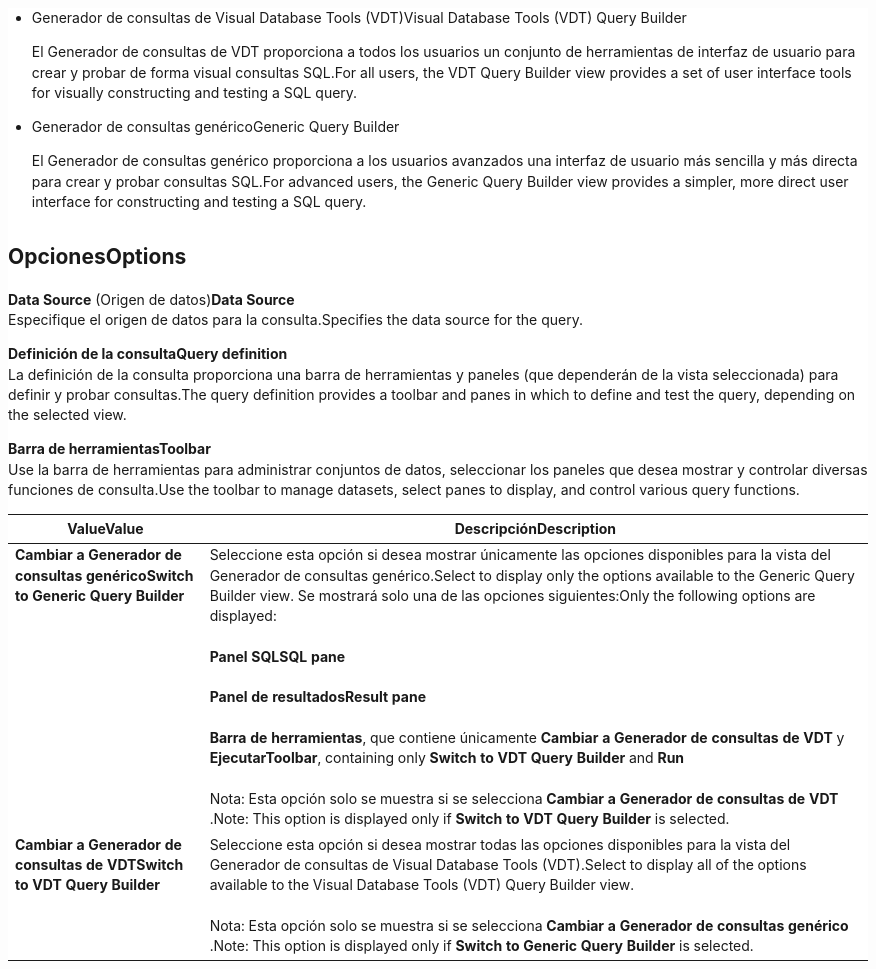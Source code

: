 -   <span data-ttu-id="1d2e4-121">Generador de consultas de Visual Database Tools (VDT)</span><span class="sxs-lookup"><span data-stu-id="1d2e4-121">Visual Database Tools (VDT) Query Builder</span></span>  
  
     <span data-ttu-id="1d2e4-122">El Generador de consultas de VDT proporciona a todos los usuarios un conjunto de herramientas de interfaz de usuario para crear y probar de forma visual consultas SQL.</span><span class="sxs-lookup"><span data-stu-id="1d2e4-122">For all users, the VDT Query Builder view provides a set of user interface tools for visually constructing and testing a SQL query.</span></span>  
  
-   <span data-ttu-id="1d2e4-123">Generador de consultas genérico</span><span class="sxs-lookup"><span data-stu-id="1d2e4-123">Generic Query Builder</span></span>  
  
     <span data-ttu-id="1d2e4-124">El Generador de consultas genérico proporciona a los usuarios avanzados una interfaz de usuario más sencilla y más directa para crear y probar consultas SQL.</span><span class="sxs-lookup"><span data-stu-id="1d2e4-124">For advanced users, the Generic Query Builder view provides a simpler, more direct user interface for constructing and testing a SQL query.</span></span>  
  
## <a name="options"></a><span data-ttu-id="1d2e4-125">Opciones</span><span class="sxs-lookup"><span data-stu-id="1d2e4-125">Options</span></span>  
 <span data-ttu-id="1d2e4-126">**Data Source** (Origen de datos)</span><span class="sxs-lookup"><span data-stu-id="1d2e4-126">**Data Source**</span></span>  
 <span data-ttu-id="1d2e4-127">Especifique el origen de datos para la consulta.</span><span class="sxs-lookup"><span data-stu-id="1d2e4-127">Specifies the data source for the query.</span></span>  
  
 <span data-ttu-id="1d2e4-128">**Definición de la consulta**</span><span class="sxs-lookup"><span data-stu-id="1d2e4-128">**Query definition**</span></span>  
 <span data-ttu-id="1d2e4-129">La definición de la consulta proporciona una barra de herramientas y paneles (que dependerán de la vista seleccionada) para definir y probar consultas.</span><span class="sxs-lookup"><span data-stu-id="1d2e4-129">The query definition provides a toolbar and panes in which to define and test the query, depending on the selected view.</span></span>  
  
 <span data-ttu-id="1d2e4-130">**Barra de herramientas**</span><span class="sxs-lookup"><span data-stu-id="1d2e4-130">**Toolbar**</span></span>  
 <span data-ttu-id="1d2e4-131">Use la barra de herramientas para administrar conjuntos de datos, seleccionar los paneles que desea mostrar y controlar diversas funciones de consulta.</span><span class="sxs-lookup"><span data-stu-id="1d2e4-131">Use the toolbar to manage datasets, select panes to display, and control various query functions.</span></span>  
  
|<span data-ttu-id="1d2e4-132">Value</span><span class="sxs-lookup"><span data-stu-id="1d2e4-132">Value</span></span>|<span data-ttu-id="1d2e4-133">Descripción</span><span class="sxs-lookup"><span data-stu-id="1d2e4-133">Description</span></span>|  
|-----------|-----------------|  
|<span data-ttu-id="1d2e4-134">**Cambiar a Generador de consultas genérico**</span><span class="sxs-lookup"><span data-stu-id="1d2e4-134">**Switch to Generic Query Builder**</span></span>|<span data-ttu-id="1d2e4-135">Seleccione esta opción si desea mostrar únicamente las opciones disponibles para la vista del Generador de consultas genérico.</span><span class="sxs-lookup"><span data-stu-id="1d2e4-135">Select to display only the options available to the Generic Query Builder view.</span></span> <span data-ttu-id="1d2e4-136">Se mostrará solo una de las opciones siguientes:</span><span class="sxs-lookup"><span data-stu-id="1d2e4-136">Only the following options are displayed:</span></span><br /><br /> <span data-ttu-id="1d2e4-137">**Panel SQL**</span><span class="sxs-lookup"><span data-stu-id="1d2e4-137">**SQL pane**</span></span><br /><br /> <span data-ttu-id="1d2e4-138">**Panel de resultados**</span><span class="sxs-lookup"><span data-stu-id="1d2e4-138">**Result pane**</span></span><br /><br /> <span data-ttu-id="1d2e4-139">**Barra de herramientas**, que contiene únicamente **Cambiar a Generador de consultas de VDT** y **Ejecutar**</span><span class="sxs-lookup"><span data-stu-id="1d2e4-139">**Toolbar**, containing only **Switch to VDT Query Builder** and **Run**</span></span><br /><br /> <span data-ttu-id="1d2e4-140">Nota: Esta opción solo se muestra si se selecciona **Cambiar a Generador de consultas de VDT** .</span><span class="sxs-lookup"><span data-stu-id="1d2e4-140">Note: This option is displayed only if **Switch to VDT Query Builder** is selected.</span></span>|  
|<span data-ttu-id="1d2e4-141">**Cambiar a Generador de consultas de VDT**</span><span class="sxs-lookup"><span data-stu-id="1d2e4-141">**Switch to VDT Query Builder**</span></span>|<span data-ttu-id="1d2e4-142">Seleccione esta opción si desea mostrar todas las opciones disponibles para la vista del Generador de consultas de Visual Database Tools (VDT).</span><span class="sxs-lookup"><span data-stu-id="1d2e4-142">Select to display all of the options available to the Visual Database Tools (VDT) Query Builder view.</span></span><br /><br /> <span data-ttu-id="1d2e4-143">Nota: Esta opción solo se muestra si se selecciona **Cambiar a Generador de consultas genérico** .</span><span class="sxs-lookup"><span data-stu-id="1d2e4-143">Note: This option is displayed only if **Switch to Generic Query Builder** is selected.</span></span>|  